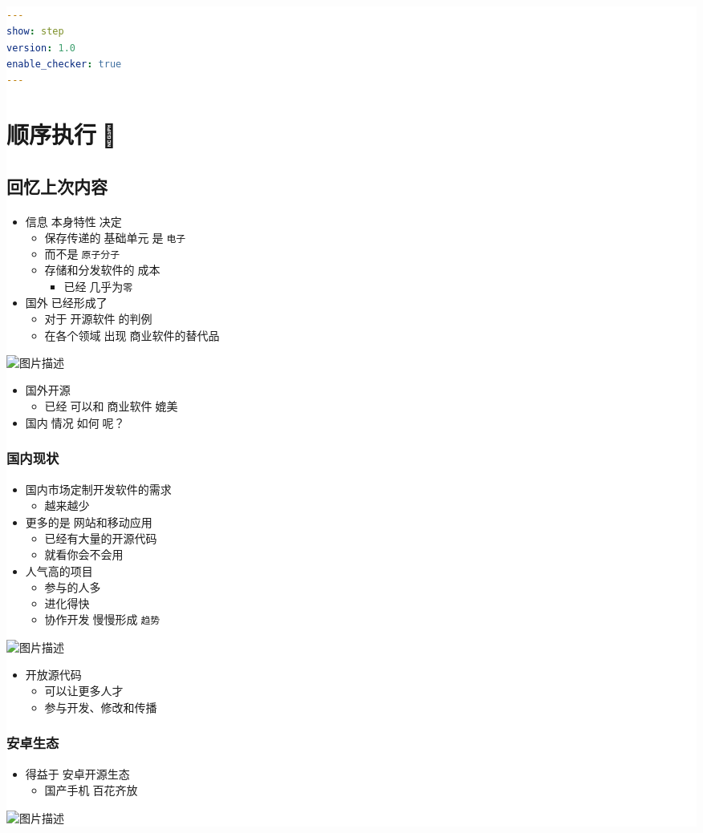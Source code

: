```yaml
---
show: step
version: 1.0
enable_checker: true
---
```


# 顺序执行 🥊

## 回忆上次内容

- 信息 本身特性 决定
  - 保存传递的 基础单元 是 `电子`
  - 而不是 `原子分子`
  - 存储和分发软件的 成本 
	- 已经 几乎为`零`
- 国外 已经形成了 
	- 对于 开源软件 的判例
	- 在各个领域 出现 商业软件的替代品

![图片描述](https://doc.shiyanlou.com/courses/uid1190679-20230912-1694520262675)

- 国外开源 
	- 已经 可以和 商业软件 媲美
- 国内 情况 如何 呢？

### 国内现状

- 国内市场定制开发软件的需求 
	- 越来越少
- 更多的是 网站和移动应用
	- 已经有大量的开源代码
	- 就看你会不会用
- 人气高的项目
	- 参与的人多
	- 进化得快
	- 协作开发 慢慢形成 `趋势`

![图片描述](https://doc.shiyanlou.com/courses/uid1190679-20230112-1673516371996)

- 开放源代码 
	- 可以让更多人才 
	- 参与开发、修改和传播

### 安卓生态

- 得益于 安卓开源生态
	- 国产手机 百花齐放

![图片描述](https://doc.shiyanlou.com/courses/uid1190679-20231030-1698633787751)

